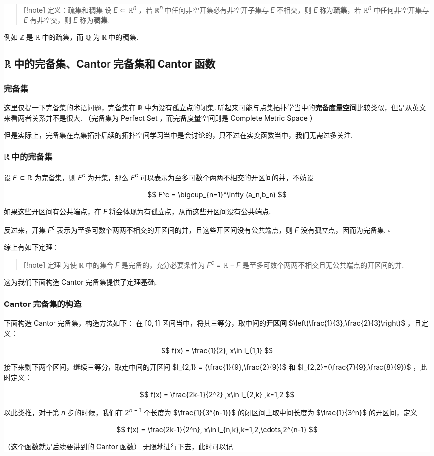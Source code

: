 >[!note] 定义：疏集和稠集
>设 $E \subset \mathbb{R}^n$ ，若 $\mathbb{R}^n$ 中任何非空开集必有非空开子集与 $E$ 不相交，则 $E$ 称为**疏集**，若 $\mathbb{R}^n$ 中任何非空开集与 $E$ 有非空交，则 $E$ 称为**稠集**.

例如 $\mathbb{Z}$ 是 $\mathbb{R}$ 中的疏集，而 $\mathbb{Q}$ 为 $\mathbb{R}$ 中的稠集.

## $\mathbb{R}$ 中的完备集、Cantor 完备集和 Cantor 函数
### 完备集
这里仅提一下完备集的术语问题，完备集在 $\mathbb{R}$ 中为没有孤立点的闭集. 听起来可能与点集拓扑学当中的**完备度量空间**比较类似，但是从英文来看两者关系并不是很大. （完备集为 Perfect Set ，而完备度量空间则是 Complete Metric Space ）

但是实际上，完备集在点集拓扑后续的拓扑空间学习当中是会讨论的，只不过在实变函数当中，我们无需过多关注.

### $\mathbb{R}$ 中的完备集
设 $F \subset \mathbb{R}$ 为完备集，则 $F^c$ 为开集，那么 $F^c$ 可以表示为至多可数个两两不相交的开区间的并，不妨设

$$
F^c = \bigcup_{n=1}^\infty (a_n,b_n)
$$

如果这些开区间有公共端点，在 $F$ 将会体现为有孤立点，从而这些开区间没有公共端点.

反过来，开集 $F^c$ 表示为至多可数个两两不相交的开区间的并，且这些开区间没有公共端点，则 $F$ 没有孤立点，因而为完备集. $\square$

综上有如下定理：

>[!note] 定理
>为使 $\mathbb{R}$ 中的集合 $F$ 是完备的，充分必要条件为 $F^c =\mathbb{R}-F$ 是至多可数个两两不相交且无公共端点的开区间的并.
>

这为我们下面构造 Cantor 完备集提供了定理基础.

### Cantor 完备集的构造
下面构造 Cantor 完备集，构造方法如下：
在 $[0,1]$ 区间当中，将其三等分，取中间的**开区间** $\left(\frac{1}{3},\frac{2}{3}\right)$ ，且定义：

$$
f(x) = \frac{1}{2}, x\in I_{1,1}
$$

接下来剩下两个区间，继续三等分，取走中间的开区间 $I_{2,1} = (\frac{1}{9},\frac{2}{9})$ 和 $I_{2,2}=(\frac{7}{9},\frac{8}{9})$ ，此时定义：

$$
f(x) = \frac{2k-1}{2^2} ,x\in I_{2,k} ,k=1,2
$$

以此类推，对于第 $n$ 步的时候，我们在 $2^{n-1}$ 个长度为 $\frac{1}{3^{n-1}}$ 的闭区间上取中间长度为 $\frac{1}{3^n}$ 的开区间，定义

$$
f(x) = \frac{2k-1}{2^n}, x\in I_{n,k},k=1,2,\cdots,2^{n-1}
$$

（这个函数就是后续要讲到的 Cantor 函数）
无限地进行下去，此时可以记
